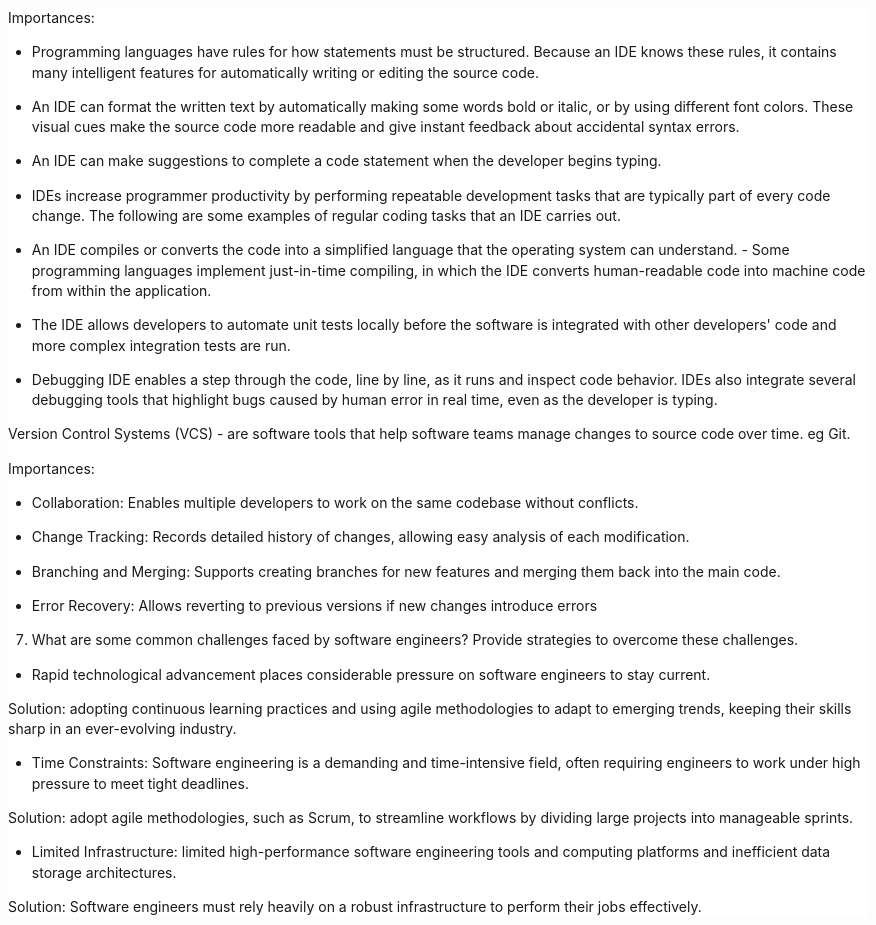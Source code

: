 Importances:

- Programming languages have rules for how statements must be structured. Because an IDE knows these rules, it contains many intelligent features for automatically writing or editing the source code.

- An IDE can format the written text by automatically making some words bold or italic, or by using different font colors. These visual cues make the source code more readable and give instant feedback about accidental syntax errors.

- An IDE can make suggestions to complete a code statement when the developer begins typing.

- IDEs increase programmer productivity by performing repeatable development tasks that are typically part of every code change. The following are some examples of regular coding tasks that an IDE carries out.

- An IDE compiles or converts the code into a simplified language that the operating system can understand. - Some programming languages implement just-in-time compiling, in which the IDE converts human-readable code into machine code from within the application.

- The IDE allows developers to automate unit tests locally before the software is integrated with other developers' code and more complex integration tests are run.

- Debugging IDE enables a step through the code, line by line, as it runs and inspect code behavior. IDEs also integrate several debugging tools that highlight bugs caused by human error in real time, even as the developer is typing.

Version Control Systems (VCS) - are software tools that help software teams manage changes to source code over time. eg Git.

Importances:

- Collaboration: Enables multiple developers to work on the same codebase without conflicts.

- Change Tracking: Records detailed history of changes, allowing easy analysis of each modification. 

- Branching and Merging: Supports creating branches for new features and merging them back into the main code.

- Error Recovery: Allows reverting to previous versions if new changes introduce errors


7. What are some common challenges faced by software engineers? Provide strategies to overcome these challenges.

- Rapid technological advancement places considerable pressure on software engineers to stay current.
  
 Solution: adopting continuous learning practices and using agile methodologies to adapt to emerging trends, keeping their skills sharp in an ever-evolving industry.
 
- Time Constraints: Software engineering is a demanding and time-intensive field, often requiring engineers to work under high pressure to meet tight deadlines.
  
 Solution: adopt agile methodologies, such as Scrum, to streamline workflows by dividing large projects into manageable sprints.
 
- Limited Infrastructure: limited high-performance software engineering tools and computing platforms and inefficient data storage architectures.

 Solution: Software engineers must rely heavily on a robust infrastructure to perform their jobs effectively.
 